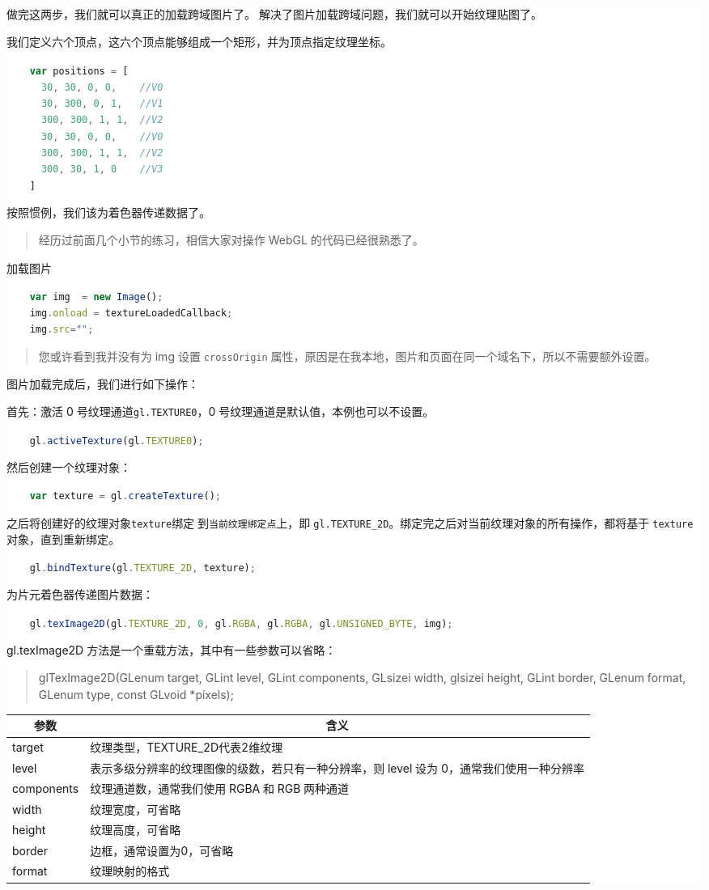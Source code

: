 做完这两步，我们就可以真正的加载跨域图片了。
解决了图片加载跨域问题，我们就可以开始纹理贴图了。


我们定义六个顶点，这六个顶点能够组成一个矩形，并为顶点指定纹理坐标。

```javascript
    var positions = [
      30, 30, 0, 0,    //V0
      30, 300, 0, 1,   //V1
      300, 300, 1, 1,  //V2
      30, 30, 0, 0,    //V0
      300, 300, 1, 1,  //V2
      300, 30, 1, 0    //V3
    ]
```

按照惯例，我们该为着色器传递数据了。

>经历过前面几个小节的练习，相信大家对操作 WebGL 的代码已经很熟悉了。

加载图片

```javascript
	var img  = new Image();
	img.onload = textureLoadedCallback;
	img.src="";
```

>您或许看到我并没有为 img 设置 `crossOrigin` 属性，原因是在我本地，图片和页面在同一个域名下，所以不需要额外设置。

图片加载完成后，我们进行如下操作：

首先：激活 0 号纹理通道`gl.TEXTURE0`，0 号纹理通道是默认值，本例也可以不设置。

```javascript
	gl.activeTexture(gl.TEXTURE0);
```

然后创建一个纹理对象：

```javascript
	var texture = gl.createTexture();
```

之后将创建好的纹理对象`texture`绑定 到`当前纹理绑定点`上，即 `gl.TEXTURE_2D`。绑定完之后对当前纹理对象的所有操作，都将基于 `texture` 对象，直到重新绑定。

```javascript
	gl.bindTexture(gl.TEXTURE_2D, texture);
```
为片元着色器传递图片数据：

```javascript
	gl.texImage2D(gl.TEXTURE_2D, 0, gl.RGBA, gl.RGBA, gl.UNSIGNED_BYTE, img);
```

gl.texImage2D 方法是一个重载方法，其中有一些参数可以省略：  

>glTexImage2D(GLenum target, GLint level, GLint components, GLsizei width, glsizei height, GLint border, GLenum format, GLenum type, const GLvoid *pixels);  

|参数|含义|
|-----|----|
|target| 纹理类型，TEXTURE_2D代表2维纹理|
| level| 表示多级分辨率的纹理图像的级数，若只有一种分辨率，则 level 设为 0，通常我们使用一种分辨率|
| components | 纹理通道数，通常我们使用 RGBA 和 RGB 两种通道|
| width| 纹理宽度，可省略|
|height| 纹理高度，可省略|
| border| 边框，通常设置为0，可省略|
| format | 纹理映射的格式 |